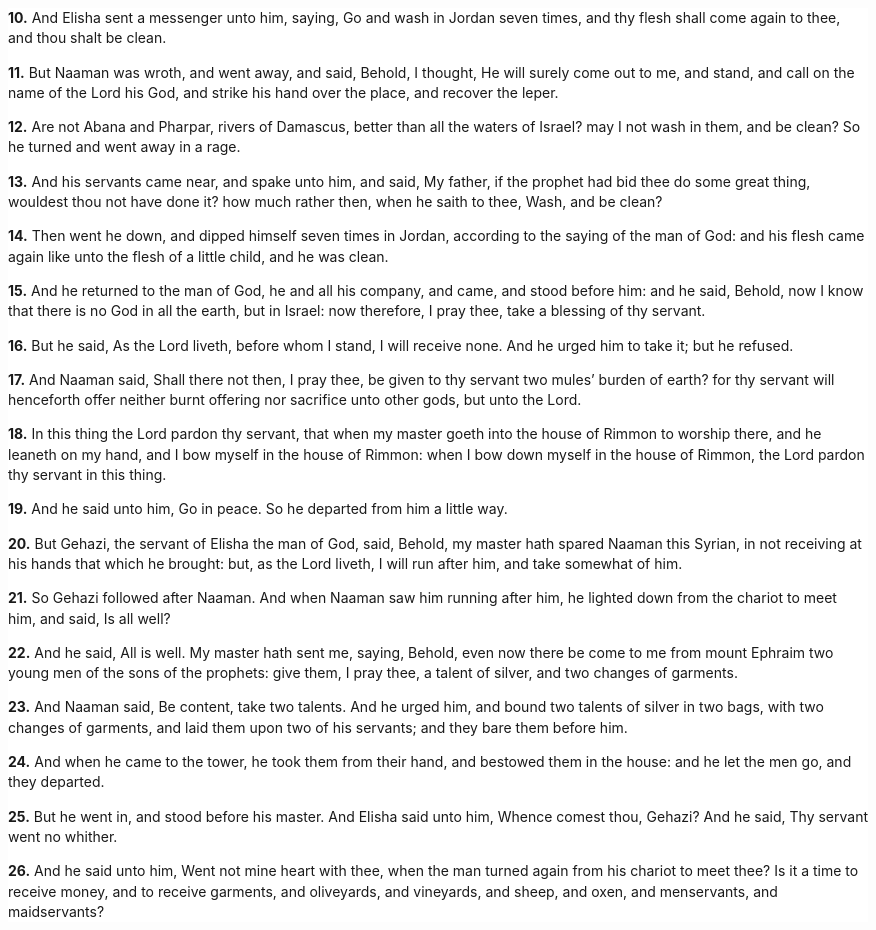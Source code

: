**10.** And Elisha sent a messenger unto him, saying, Go and wash in Jordan seven times, and thy flesh shall come again to thee, and thou shalt be clean. 

**11.** But Naaman was wroth, and went away, and said, Behold, I thought, He will surely come out to me, and stand, and call on the name of the Lord his God, and strike his hand over the place, and recover the leper. 

**12.** Are not Abana and Pharpar, rivers of Damascus, better than all the waters of Israel? may I not wash in them, and be clean? So he turned and went away in a rage. 

**13.** And his servants came near, and spake unto him, and said, My father, if the prophet had bid thee do some great thing, wouldest thou not have done it? how much rather then, when he saith to thee, Wash, and be clean? 

**14.** Then went he down, and dipped himself seven times in Jordan, according to the saying of the man of God: and his flesh came again like unto the flesh of a little child, and he was clean. 

**15.** And he returned to the man of God, he and all his company, and came, and stood before him: and he said, Behold, now I know that there is no God in all the earth, but in Israel: now therefore, I pray thee, take a blessing of thy servant. 

**16.** But he said, As the Lord liveth, before whom I stand, I will receive none. And he urged him to take it; but he refused. 

**17.** And Naaman said, Shall there not then, I pray thee, be given to thy servant two mules’ burden of earth? for thy servant will henceforth offer neither burnt offering nor sacrifice unto other gods, but unto the Lord. 

**18.** In this thing the Lord pardon thy servant, that when my master goeth into the house of Rimmon to worship there, and he leaneth on my hand, and I bow myself in the house of Rimmon: when I bow down myself in the house of Rimmon, the Lord pardon thy servant in this thing. 

**19.** And he said unto him, Go in peace. So he departed from him a little way. 

**20.** But Gehazi, the servant of Elisha the man of God, said, Behold, my master hath spared Naaman this Syrian, in not receiving at his hands that which he brought: but, as the Lord liveth, I will run after him, and take somewhat of him. 

**21.** So Gehazi followed after Naaman. And when Naaman saw him running after him, he lighted down from the chariot to meet him, and said, Is all well? 

**22.** And he said, All is well. My master hath sent me, saying, Behold, even now there be come to me from mount Ephraim two young men of the sons of the prophets: give them, I pray thee, a talent of silver, and two changes of garments. 

**23.** And Naaman said, Be content, take two talents. And he urged him, and bound two talents of silver in two bags, with two changes of garments, and laid them upon two of his servants; and they bare them before him. 

**24.** And when he came to the tower, he took them from their hand, and bestowed them in the house: and he let the men go, and they departed. 

**25.** But he went in, and stood before his master. And Elisha said unto him, Whence comest thou, Gehazi? And he said, Thy servant went no whither. 

**26.** And he said unto him, Went not mine heart with thee, when the man turned again from his chariot to meet thee? Is it a time to receive money, and to receive garments, and oliveyards, and vineyards, and sheep, and oxen, and menservants, and maidservants? 

